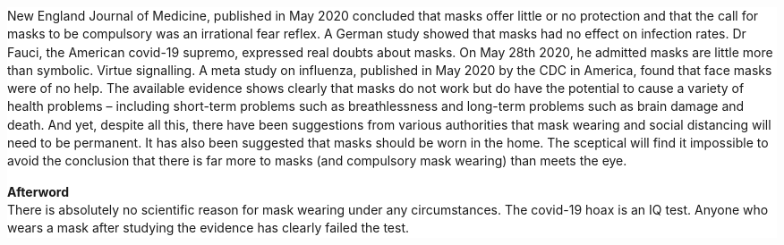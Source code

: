 New England Journal of Medicine, published in May 2020 concluded that masks offer little
or no protection and that the call for masks to be compulsory was an irrational fear reflex. A
German study showed that masks had no effect on infection rates. Dr Fauci, the American
covid-19 supremo, expressed real doubts about masks. On May 28th 2020, he admitted masks
are little more than symbolic. Virtue signalling. A meta study on influenza, published in May
2020 by the CDC in America, found that face masks were of no help. The available evidence
shows clearly that masks do not work but do have the potential to cause a variety of health
problems – including short-term problems such as breathlessness and long-term problems
such as brain damage and death. And yet, despite all this, there have been suggestions from
various authorities that mask wearing and social distancing will need to be permanent. It has
also been suggested that masks should be worn in the home. The sceptical will find it
impossible to avoid the conclusion that there is far more to masks (and compulsory mask
wearing) than meets the eye.  

**Afterword**  
There is absolutely no scientific reason for mask wearing under any circumstances. The
covid-19 hoax is an IQ test. Anyone who wears a mask after studying the evidence has
clearly failed the test.